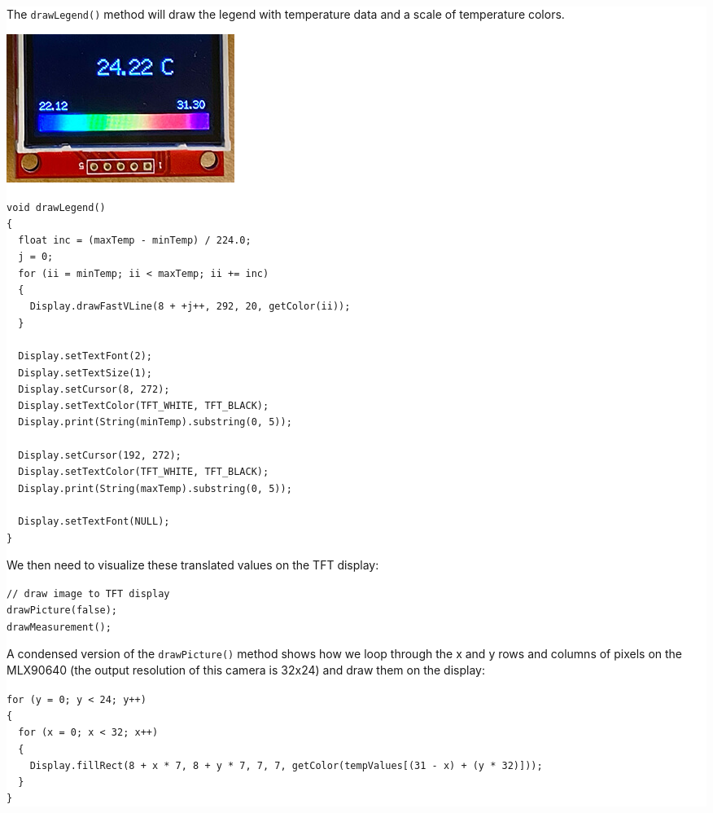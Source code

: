 The `drawLegend()` method will draw the legend with temperature data and a scale of temperature colors.

![tft display legend](tft-legend.jpg)

```
void drawLegend()
{
  float inc = (maxTemp - minTemp) / 224.0;
  j = 0;
  for (ii = minTemp; ii < maxTemp; ii += inc)
  {
    Display.drawFastVLine(8 + +j++, 292, 20, getColor(ii));
  }

  Display.setTextFont(2);
  Display.setTextSize(1);
  Display.setCursor(8, 272);
  Display.setTextColor(TFT_WHITE, TFT_BLACK);
  Display.print(String(minTemp).substring(0, 5));

  Display.setCursor(192, 272);
  Display.setTextColor(TFT_WHITE, TFT_BLACK);
  Display.print(String(maxTemp).substring(0, 5));

  Display.setTextFont(NULL);
}
```

We then need to visualize these translated values on the TFT display:

```
// draw image to TFT display
drawPicture(false);
drawMeasurement();
```

A condensed version of the `drawPicture()` method shows how we loop through the x and y rows and columns of pixels on the MLX90640 (the output resolution of this camera is 32x24) and draw them on the display:

```
for (y = 0; y < 24; y++)
{
  for (x = 0; x < 32; x++)
  {
    Display.fillRect(8 + x * 7, 8 + y * 7, 7, 7, getColor(tempValues[(31 - x) + (y * 32)]));
  }
}
```
